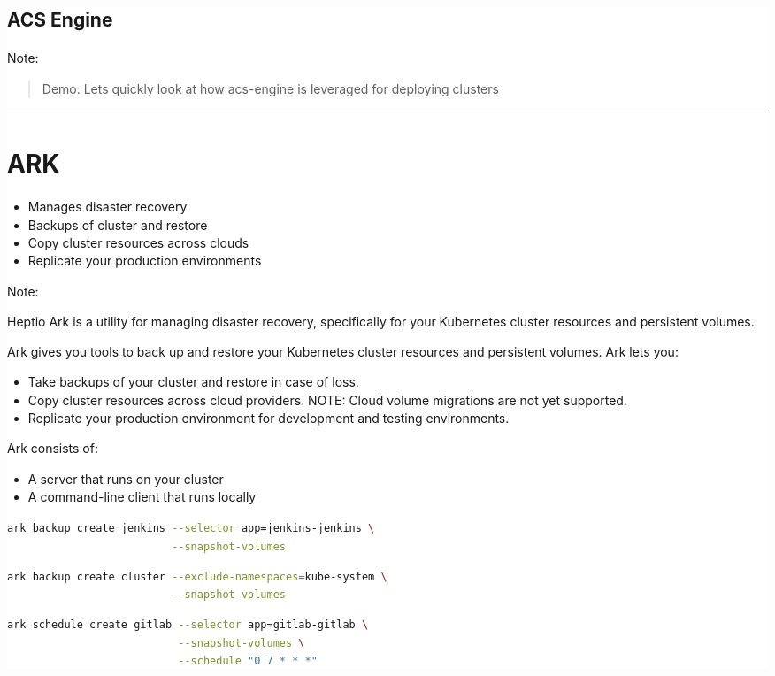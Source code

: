 

## ACS Engine

<div class="stretch">
  <iframe height="100%" width="100%" src="https://www.youtube.com/embed/VuPmL25_Cls" frameborder="0" allow="autoplay; encrypted-media" allowfullscreen></iframe>
</div>

Note:

> Demo: Lets quickly look at how acs-engine is leveraged for deploying clusters

___



# ARK

* Manages disaster recovery
* Backups of cluster and restore
* Copy cluster resources across clouds
* Replicate your production environments

Note:

Heptio Ark is a utility for managing disaster recovery, specifically for your Kubernetes cluster resources and persistent volumes.

Ark gives you tools to back up and restore your Kubernetes cluster resources and persistent volumes. Ark lets you:

* Take backups of your cluster and restore in case of loss.
* Copy cluster resources across cloud providers. NOTE: Cloud volume migrations are not yet supported.
* Replicate your production environment for development and testing environments.

Ark consists of:

* A server that runs on your cluster
* A command-line client that runs locally

```sh
ark backup create jenkins --selector app=jenkins-jenkins \
                          --snapshot-volumes
```

```sh
ark backup create cluster --exclude-namespaces=kube-system \
                          --snapshot-volumes
```

```sh
ark schedule create gitlab --selector app=gitlab-gitlab \
                           --snapshot-volumes \
                           --schedule "0 7 * * *"
```
